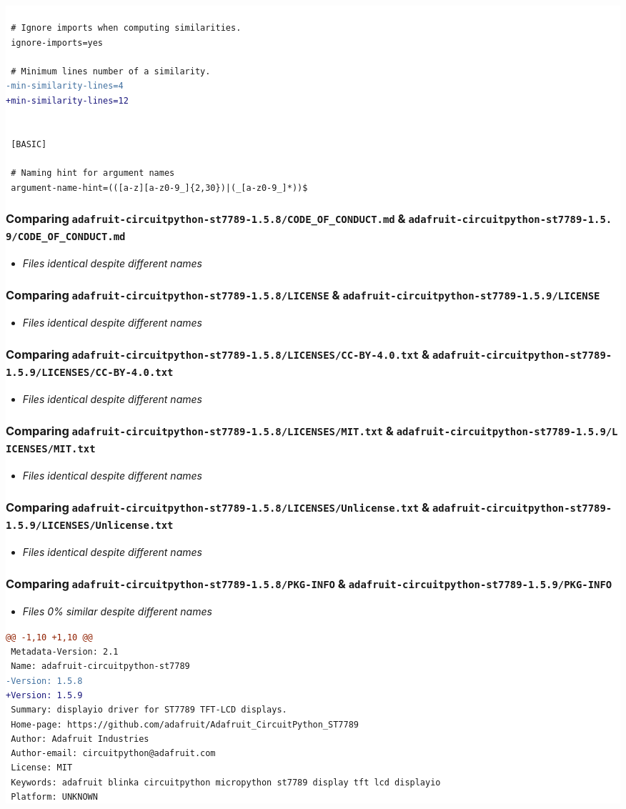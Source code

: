 ```diff
 
 # Ignore imports when computing similarities.
 ignore-imports=yes
 
 # Minimum lines number of a similarity.
-min-similarity-lines=4
+min-similarity-lines=12
 
 
 [BASIC]
 
 # Naming hint for argument names
 argument-name-hint=(([a-z][a-z0-9_]{2,30})|(_[a-z0-9_]*))$
```

### Comparing `adafruit-circuitpython-st7789-1.5.8/CODE_OF_CONDUCT.md` & `adafruit-circuitpython-st7789-1.5.9/CODE_OF_CONDUCT.md`

 * *Files identical despite different names*

### Comparing `adafruit-circuitpython-st7789-1.5.8/LICENSE` & `adafruit-circuitpython-st7789-1.5.9/LICENSE`

 * *Files identical despite different names*

### Comparing `adafruit-circuitpython-st7789-1.5.8/LICENSES/CC-BY-4.0.txt` & `adafruit-circuitpython-st7789-1.5.9/LICENSES/CC-BY-4.0.txt`

 * *Files identical despite different names*

### Comparing `adafruit-circuitpython-st7789-1.5.8/LICENSES/MIT.txt` & `adafruit-circuitpython-st7789-1.5.9/LICENSES/MIT.txt`

 * *Files identical despite different names*

### Comparing `adafruit-circuitpython-st7789-1.5.8/LICENSES/Unlicense.txt` & `adafruit-circuitpython-st7789-1.5.9/LICENSES/Unlicense.txt`

 * *Files identical despite different names*

### Comparing `adafruit-circuitpython-st7789-1.5.8/PKG-INFO` & `adafruit-circuitpython-st7789-1.5.9/PKG-INFO`

 * *Files 0% similar despite different names*

```diff
@@ -1,10 +1,10 @@
 Metadata-Version: 2.1
 Name: adafruit-circuitpython-st7789
-Version: 1.5.8
+Version: 1.5.9
 Summary: displayio driver for ST7789 TFT-LCD displays.
 Home-page: https://github.com/adafruit/Adafruit_CircuitPython_ST7789
 Author: Adafruit Industries
 Author-email: circuitpython@adafruit.com
 License: MIT
 Keywords: adafruit blinka circuitpython micropython st7789 display tft lcd displayio
 Platform: UNKNOWN
```
